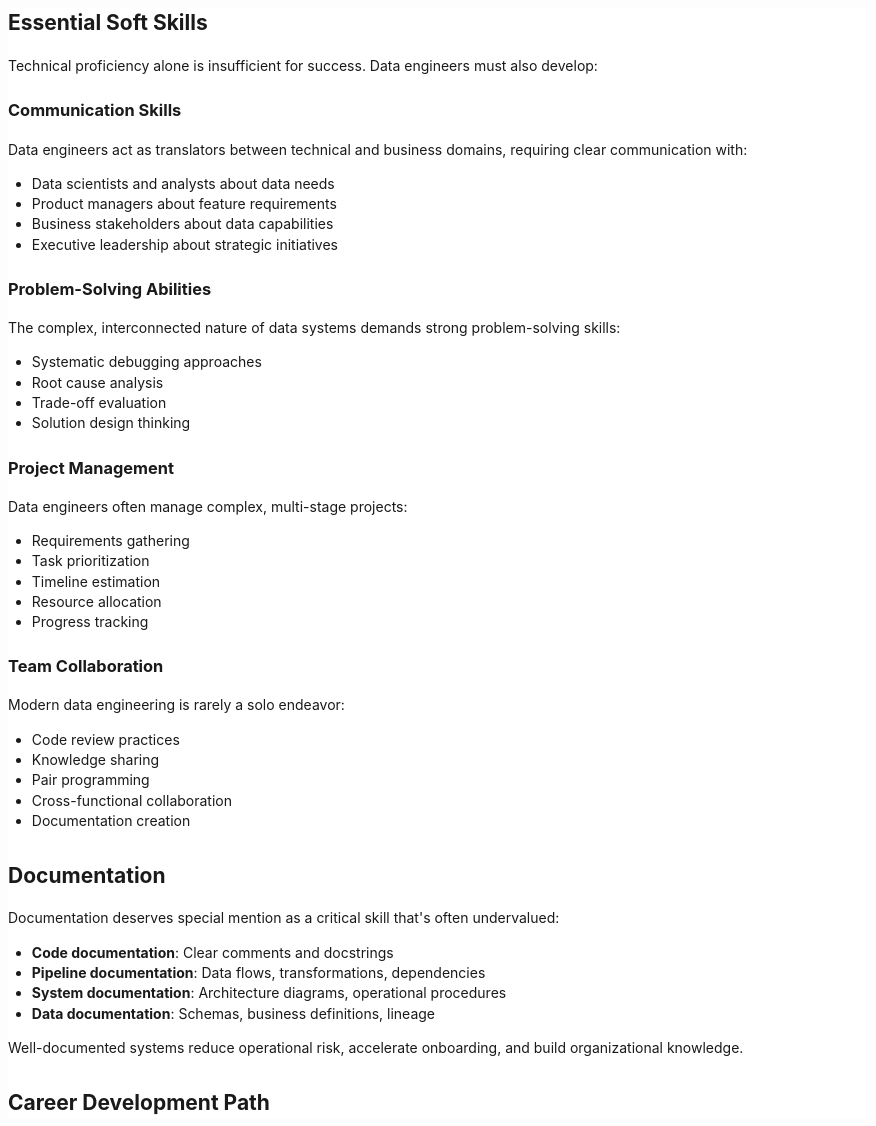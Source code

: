 ## Essential Soft Skills

Technical proficiency alone is insufficient for success. Data engineers must also develop:

### Communication Skills

Data engineers act as translators between technical and business domains, requiring clear communication with:
- Data scientists and analysts about data needs
- Product managers about feature requirements
- Business stakeholders about data capabilities
- Executive leadership about strategic initiatives

### Problem-Solving Abilities

The complex, interconnected nature of data systems demands strong problem-solving skills:
- Systematic debugging approaches
- Root cause analysis
- Trade-off evaluation
- Solution design thinking

### Project Management

Data engineers often manage complex, multi-stage projects:
- Requirements gathering
- Task prioritization
- Timeline estimation
- Resource allocation
- Progress tracking

### Team Collaboration

Modern data engineering is rarely a solo endeavor:
- Code review practices
- Knowledge sharing
- Pair programming
- Cross-functional collaboration
- Documentation creation

## Documentation

Documentation deserves special mention as a critical skill that's often undervalued:

- **Code documentation**: Clear comments and docstrings
- **Pipeline documentation**: Data flows, transformations, dependencies
- **System documentation**: Architecture diagrams, operational procedures
- **Data documentation**: Schemas, business definitions, lineage

Well-documented systems reduce operational risk, accelerate onboarding, and build organizational knowledge.

## Career Development Path
